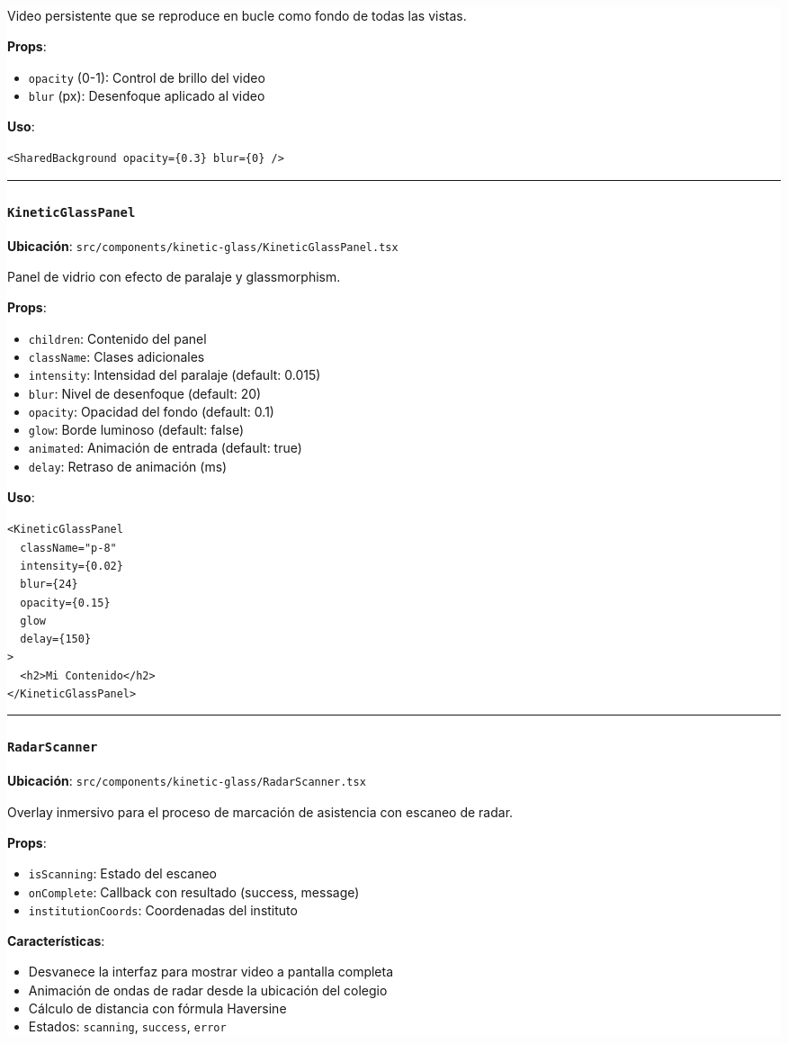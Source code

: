 Video persistente que se reproduce en bucle como fondo de todas las vistas.

**Props**:
- `opacity` (0-1): Control de brillo del video
- `blur` (px): Desenfoque aplicado al video

**Uso**:
```tsx
<SharedBackground opacity={0.3} blur={0} />
```

---

### `KineticGlassPanel`
**Ubicación**: `src/components/kinetic-glass/KineticGlassPanel.tsx`

Panel de vidrio con efecto de paralaje y glassmorphism.

**Props**:
- `children`: Contenido del panel
- `className`: Clases adicionales
- `intensity`: Intensidad del paralaje (default: 0.015)
- `blur`: Nivel de desenfoque (default: 20)
- `opacity`: Opacidad del fondo (default: 0.1)
- `glow`: Borde luminoso (default: false)
- `animated`: Animación de entrada (default: true)
- `delay`: Retraso de animación (ms)

**Uso**:
```tsx
<KineticGlassPanel 
  className="p-8"
  intensity={0.02}
  blur={24}
  opacity={0.15}
  glow
  delay={150}
>
  <h2>Mi Contenido</h2>
</KineticGlassPanel>
```

---

### `RadarScanner`
**Ubicación**: `src/components/kinetic-glass/RadarScanner.tsx`

Overlay inmersivo para el proceso de marcación de asistencia con escaneo de radar.

**Props**:
- `isScanning`: Estado del escaneo
- `onComplete`: Callback con resultado (success, message)
- `institutionCoords`: Coordenadas del instituto

**Características**:
- Desvanece la interfaz para mostrar video a pantalla completa
- Animación de ondas de radar desde la ubicación del colegio
- Cálculo de distancia con fórmula Haversine
- Estados: `scanning`, `success`, `error`
